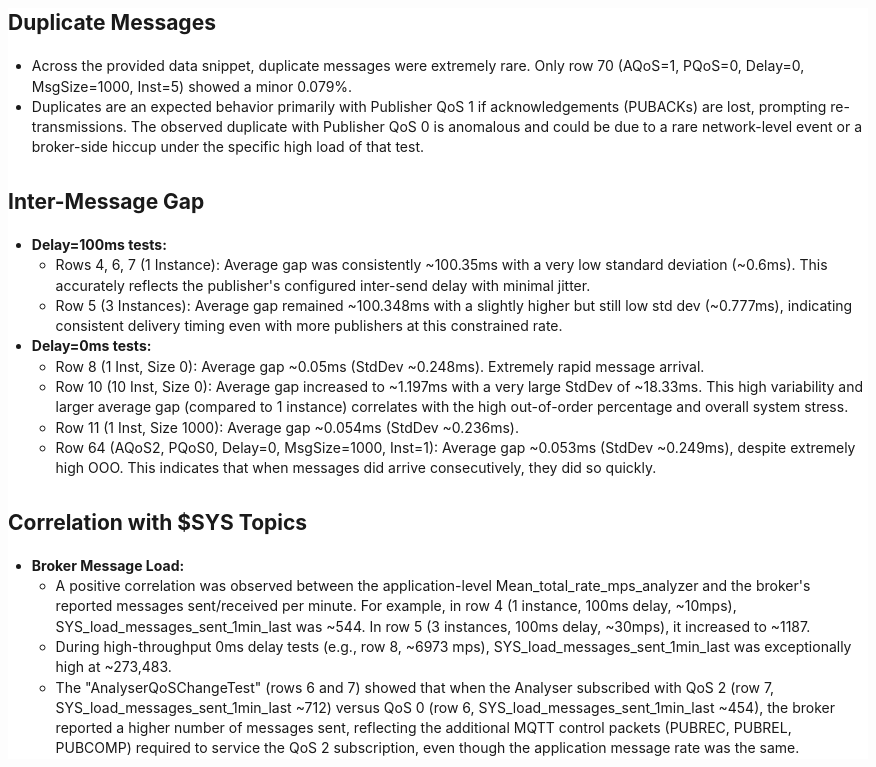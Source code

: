 ## Duplicate Messages
- Across the provided data snippet, duplicate messages were extremely rare. Only row 70 (AQoS=1, PQoS=0, Delay=0, MsgSize=1000, Inst=5) showed a minor 0.079%.
- Duplicates are an expected behavior primarily with Publisher QoS 1 if acknowledgements (PUBACKs) are lost, prompting re-transmissions. The observed duplicate with Publisher QoS 0 is anomalous and could be due to a rare network-level event or a broker-side hiccup under the specific high load of that test.

## Inter-Message Gap
- **Delay=100ms tests:**
    - Rows 4, 6, 7 (1 Instance): Average gap was consistently ~100.35ms with a very low standard deviation (~0.6ms). This accurately reflects the publisher's configured inter-send delay with minimal jitter.
    - Row 5 (3 Instances): Average gap remained ~100.348ms with a slightly higher but still low std dev (~0.777ms), indicating consistent delivery timing even with more publishers at this constrained rate.
- **Delay=0ms tests:**
    - Row 8 (1 Inst, Size 0): Average gap ~0.05ms (StdDev ~0.248ms). Extremely rapid message arrival.
    - Row 10 (10 Inst, Size 0): Average gap increased to ~1.197ms with a very large StdDev of ~18.33ms. This high variability and larger average gap (compared to 1 instance) correlates with the high out-of-order percentage and overall system stress.
    - Row 11 (1 Inst, Size 1000): Average gap ~0.054ms (StdDev ~0.236ms).
    - Row 64 (AQoS2, PQoS0, Delay=0, MsgSize=1000, Inst=1): Average gap ~0.053ms (StdDev ~0.249ms), despite extremely high OOO. This indicates that when messages did arrive consecutively, they did so quickly.

## Correlation with $SYS Topics 
- **Broker Message Load:**
    - A positive correlation was observed between the application-level Mean_total_rate_mps_analyzer and the broker's reported messages sent/received per minute. For example, in row 4 (1 instance, 100ms delay, ~10mps), SYS_load_messages_sent_1min_last was ~544. In row 5 (3 instances, 100ms delay, ~30mps), it increased to ~1187.
    - During high-throughput 0ms delay tests (e.g., row 8, ~6973 mps), SYS_load_messages_sent_1min_last was exceptionally high at ~273,483.
    - The "AnalyserQoSChangeTest" (rows 6 and 7) showed that when the Analyser subscribed with QoS 2 (row 7, SYS_load_messages_sent_1min_last ~712) versus QoS 0 (row 6, SYS_load_messages_sent_1min_last ~454), the broker reported a higher number of messages sent, reflecting the additional MQTT control packets (PUBREC, PUBREL, PUBCOMP) required to service the QoS 2 subscription, even though the application message rate was the same.